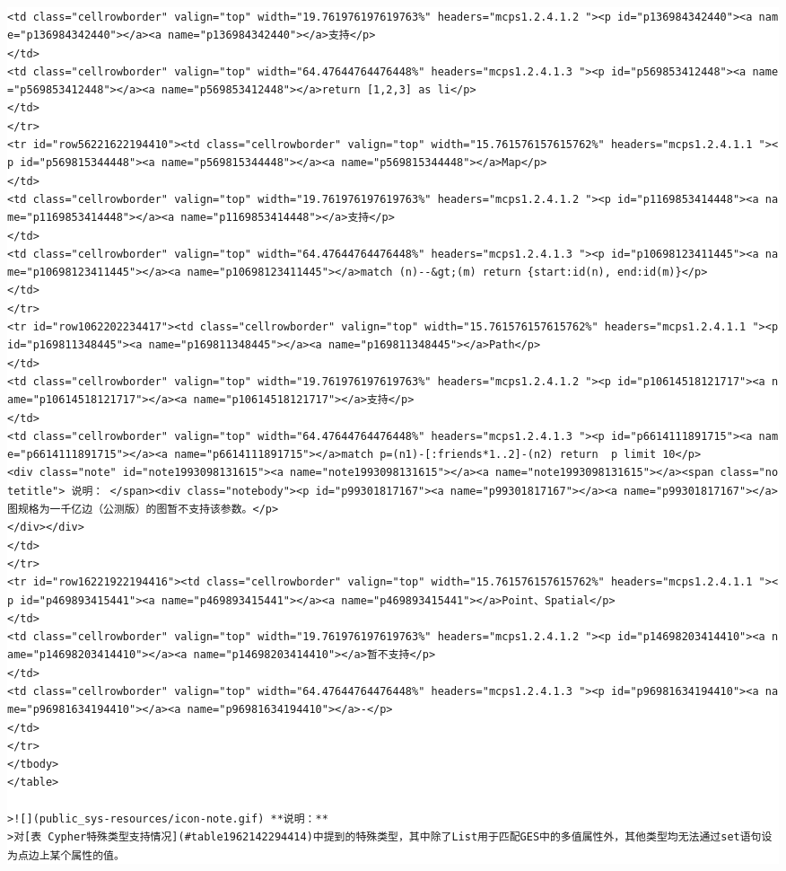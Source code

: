     <td class="cellrowborder" valign="top" width="19.761976197619763%" headers="mcps1.2.4.1.2 "><p id="p136984342440"><a name="p136984342440"></a><a name="p136984342440"></a>支持</p>
    </td>
    <td class="cellrowborder" valign="top" width="64.47644764476448%" headers="mcps1.2.4.1.3 "><p id="p569853412448"><a name="p569853412448"></a><a name="p569853412448"></a>return [1,2,3] as li</p>
    </td>
    </tr>
    <tr id="row56221622194410"><td class="cellrowborder" valign="top" width="15.761576157615762%" headers="mcps1.2.4.1.1 "><p id="p569815344448"><a name="p569815344448"></a><a name="p569815344448"></a>Map</p>
    </td>
    <td class="cellrowborder" valign="top" width="19.761976197619763%" headers="mcps1.2.4.1.2 "><p id="p1169853414448"><a name="p1169853414448"></a><a name="p1169853414448"></a>支持</p>
    </td>
    <td class="cellrowborder" valign="top" width="64.47644764476448%" headers="mcps1.2.4.1.3 "><p id="p10698123411445"><a name="p10698123411445"></a><a name="p10698123411445"></a>match (n)--&gt;(m) return {start:id(n), end:id(m)}</p>
    </td>
    </tr>
    <tr id="row1062202234417"><td class="cellrowborder" valign="top" width="15.761576157615762%" headers="mcps1.2.4.1.1 "><p id="p169811348445"><a name="p169811348445"></a><a name="p169811348445"></a>Path</p>
    </td>
    <td class="cellrowborder" valign="top" width="19.761976197619763%" headers="mcps1.2.4.1.2 "><p id="p10614518121717"><a name="p10614518121717"></a><a name="p10614518121717"></a>支持</p>
    </td>
    <td class="cellrowborder" valign="top" width="64.47644764476448%" headers="mcps1.2.4.1.3 "><p id="p6614111891715"><a name="p6614111891715"></a><a name="p6614111891715"></a>match p=(n1)-[:friends*1..2]-(n2) return  p limit 10</p>
    <div class="note" id="note1993098131615"><a name="note1993098131615"></a><a name="note1993098131615"></a><span class="notetitle"> 说明： </span><div class="notebody"><p id="p99301817167"><a name="p99301817167"></a><a name="p99301817167"></a>图规格为一千亿边（公测版）的图暂不支持该参数。</p>
    </div></div>
    </td>
    </tr>
    <tr id="row16221922194416"><td class="cellrowborder" valign="top" width="15.761576157615762%" headers="mcps1.2.4.1.1 "><p id="p469893415441"><a name="p469893415441"></a><a name="p469893415441"></a>Point、Spatial</p>
    </td>
    <td class="cellrowborder" valign="top" width="19.761976197619763%" headers="mcps1.2.4.1.2 "><p id="p14698203414410"><a name="p14698203414410"></a><a name="p14698203414410"></a>暂不支持</p>
    </td>
    <td class="cellrowborder" valign="top" width="64.47644764476448%" headers="mcps1.2.4.1.3 "><p id="p96981634194410"><a name="p96981634194410"></a><a name="p96981634194410"></a>-</p>
    </td>
    </tr>
    </tbody>
    </table>

    >![](public_sys-resources/icon-note.gif) **说明：** 
    >对[表 Cypher特殊类型支持情况](#table1962142294414)中提到的特殊类型，其中除了List用于匹配GES中的多值属性外，其他类型均无法通过set语句设为点边上某个属性的值。
